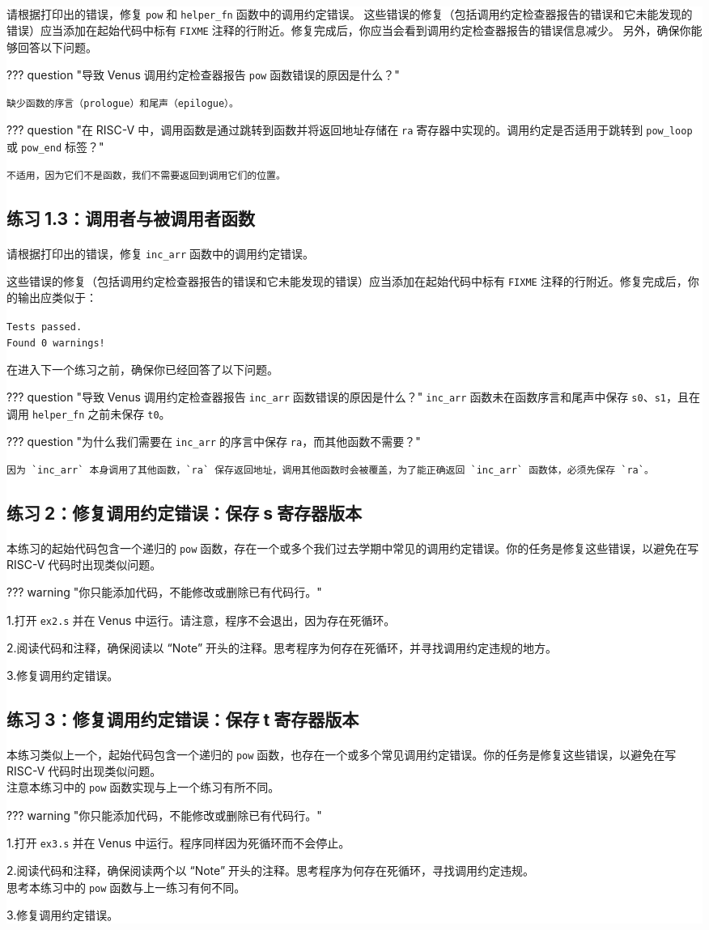 请根据打印出的错误，修复 `pow` 和 `helper_fn` 函数中的调用约定错误。
这些错误的修复（包括调用约定检查器报告的错误和它未能发现的错误）应当添加在起始代码中标有 `FIXME` 注释的行附近。修复完成后，你应当会看到调用约定检查器报告的错误信息减少。
另外，确保你能够回答以下问题。

??? question "导致 Venus 调用约定检查器报告 `pow` 函数错误的原因是什么？"

    缺少函数的序言（prologue）和尾声（epilogue）。

??? question "在 RISC-V 中，调用函数是通过跳转到函数并将返回地址存储在 `ra` 寄存器中实现的。调用约定是否适用于跳转到 `pow_loop` 或 `pow_end` 标签？"

    不适用，因为它们不是函数，我们不需要返回到调用它们的位置。


## 练习 1.3：调用者与被调用者函数

请根据打印出的错误，修复 `inc_arr` 函数中的调用约定错误。

这些错误的修复（包括调用约定检查器报告的错误和它未能发现的错误）应当添加在起始代码中标有 `FIXME` 注释的行附近。修复完成后，你的输出应类似于：

```assembly
Tests passed.
Found 0 warnings!
```

在进入下一个练习之前，确保你已经回答了以下问题。

??? question "导致 Venus 调用约定检查器报告 `inc_arr` 函数错误的原因是什么？" 
    `inc_arr` 函数未在函数序言和尾声中保存 `s0`、`s1`，且在调用 `helper_fn` 之前未保存 `t0`。

??? question "为什么我们需要在 `inc_arr` 的序言中保存 `ra`，而其他函数不需要？"

    因为 `inc_arr` 本身调用了其他函数，`ra` 保存返回地址，调用其他函数时会被覆盖，为了能正确返回 `inc_arr` 函数体，必须先保存 `ra`。


## 练习 2：修复调用约定错误：保存 s 寄存器版本

本练习的起始代码包含一个递归的 `pow` 函数，存在一个或多个我们过去学期中常见的调用约定错误。你的任务是修复这些错误，以避免在写 RISC-V 代码时出现类似问题。

??? warning "你只能添加代码，不能修改或删除已有代码行。"

1.打开 `ex2.s` 并在 Venus 中运行。请注意，程序不会退出，因为存在死循环。  

2.阅读代码和注释，确保阅读以 “Note” 开头的注释。思考程序为何存在死循环，并寻找调用约定违规的地方。  

3.修复调用约定错误。


## 练习 3：修复调用约定错误：保存 t 寄存器版本

本练习类似上一个，起始代码包含一个递归的 `pow` 函数，也存在一个或多个常见调用约定错误。你的任务是修复这些错误，以避免在写 RISC-V 代码时出现类似问题。  
注意本练习中的 `pow` 函数实现与上一个练习有所不同。

??? warning "你只能添加代码，不能修改或删除已有代码行。"

 1.打开 `ex3.s` 并在 Venus 中运行。程序同样因为死循环而不会停止。  

 2.阅读代码和注释，确保阅读两个以 “Note” 开头的注释。思考程序为何存在死循环，寻找调用约定违规。  
思考本练习中的 `pow` 函数与上一练习有何不同。  

 3.修复调用约定错误。